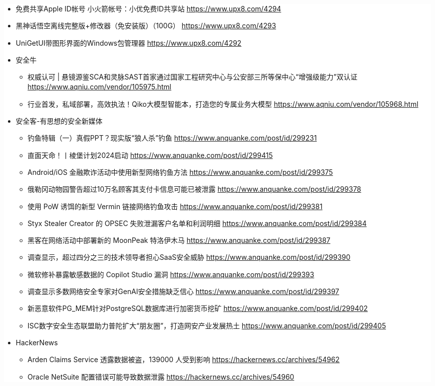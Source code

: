   - 免费共享Apple ID帐号 小火箭帐号：小优免费ID共享站
https://www.upx8.com/4294

  - 黑神话悟空离线完整版+修改器（免安装版）（100G）
https://www.upx8.com/4293

  - UniGetUI带图形界面的Windows包管理器
https://www.upx8.com/4292

- 安全牛
  - 权威认可 | 悬镜源鉴SCA和灵脉SAST首家通过国家工程研究中心与公安部三所等保中心“增强级能力”双认证
https://www.aqniu.com/vendor/105975.html

  - 行业首发，私域部署，高效执法！Qiko大模型智能本，打造您的专属业务大模型
https://www.aqniu.com/vendor/105968.html

- 安全客-有思想的安全新媒体
  - 钓鱼特辑（一）真假PPT？现实版“狼人杀”钓鱼
https://www.anquanke.com/post/id/299231

  - 直面天命！丨棱堡计划2024启动
https://www.anquanke.com/post/id/299415

  - Android/iOS 金融欺诈活动中使用新型网络钓鱼方法
https://www.anquanke.com/post/id/299375

  - 俄勒冈动物园警告超过10万名顾客其支付卡信息可能已被泄露
https://www.anquanke.com/post/id/299378

  - 使用 PoW 诱饵的新型 Vermin 链接网络钓鱼攻击
https://www.anquanke.com/post/id/299381

  - Styx Stealer Creator 的 OPSEC 失败泄漏客户名单和利润明细
https://www.anquanke.com/post/id/299384

  - 黑客在网络活动中部署新的 MoonPeak 特洛伊木马
https://www.anquanke.com/post/id/299387

  - 调查显示，超过四分之三的技术领导者担心SaaS安全威胁
https://www.anquanke.com/post/id/299390

  - 微软修补暴露敏感数据的 Copilot Studio 漏洞
https://www.anquanke.com/post/id/299393

  - 调查显示多数网络安全专家对GenAI安全措施缺乏信心
https://www.anquanke.com/post/id/299397

  - 新恶意软件PG_MEM针对PostgreSQL数据库进行加密货币挖矿
https://www.anquanke.com/post/id/299402

  - ISC数字安全生态联盟助力普陀扩大“朋友圈”，打造网安产业发展热土
https://www.anquanke.com/post/id/299405

- HackerNews
  - Arden Claims Service 透露数据被盗，139000 人受到影响
https://hackernews.cc/archives/54962

  - Oracle NetSuite 配置错误可能导致数据泄露
https://hackernews.cc/archives/54960

